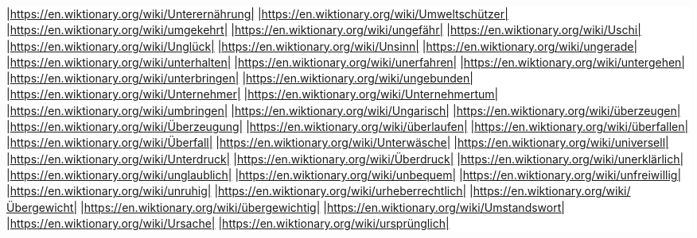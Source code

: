 |https://en.wiktionary.org/wiki/Unterernährung|
|https://en.wiktionary.org/wiki/Umweltschützer|
|https://en.wiktionary.org/wiki/umgekehrt|
|https://en.wiktionary.org/wiki/ungefähr|
|https://en.wiktionary.org/wiki/Uschi|
|https://en.wiktionary.org/wiki/Unglück|
|https://en.wiktionary.org/wiki/Unsinn|
|https://en.wiktionary.org/wiki/ungerade|
|https://en.wiktionary.org/wiki/unterhalten|
|https://en.wiktionary.org/wiki/unerfahren|
|https://en.wiktionary.org/wiki/untergehen|
|https://en.wiktionary.org/wiki/unterbringen|
|https://en.wiktionary.org/wiki/ungebunden|
|https://en.wiktionary.org/wiki/Unternehmer|
|https://en.wiktionary.org/wiki/Unternehmertum|
|https://en.wiktionary.org/wiki/umbringen|
|https://en.wiktionary.org/wiki/Ungarisch|
|https://en.wiktionary.org/wiki/überzeugen|
|https://en.wiktionary.org/wiki/Überzeugung|
|https://en.wiktionary.org/wiki/überlaufen|
|https://en.wiktionary.org/wiki/überfallen|
|https://en.wiktionary.org/wiki/Überfall|
|https://en.wiktionary.org/wiki/Unterwäsche|
|https://en.wiktionary.org/wiki/universell|
|https://en.wiktionary.org/wiki/Unterdruck|
|https://en.wiktionary.org/wiki/Überdruck|
|https://en.wiktionary.org/wiki/unerklärlich|
|https://en.wiktionary.org/wiki/unglaublich|
|https://en.wiktionary.org/wiki/unbequem|
|https://en.wiktionary.org/wiki/unfreiwillig|
|https://en.wiktionary.org/wiki/unruhig|
|https://en.wiktionary.org/wiki/urheberrechtlich|
|https://en.wiktionary.org/wiki/Übergewicht|
|https://en.wiktionary.org/wiki/übergewichtig|
|https://en.wiktionary.org/wiki/Umstandswort|
|https://en.wiktionary.org/wiki/Ursache|
|https://en.wiktionary.org/wiki/ursprünglich|